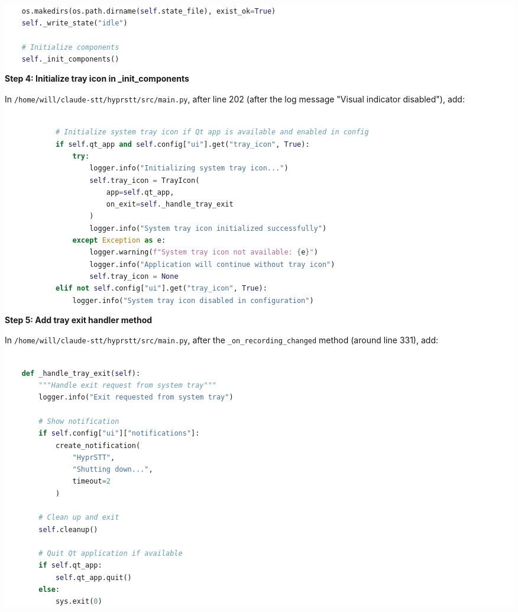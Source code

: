 ```python
    os.makedirs(os.path.dirname(self.state_file), exist_ok=True)
    self._write_state("idle")

    # Initialize components
    self._init_components()
```

**Step 4: Initialize tray icon in _init_components**

In `/home/will/claude-stt/hyprstt/src/main.py`, after line 202 (after the log message "Visual indicator disabled"), add:

```python

            # Initialize system tray icon if Qt app is available and enabled in config
            if self.qt_app and self.config["ui"].get("tray_icon", True):
                try:
                    logger.info("Initializing system tray icon...")
                    self.tray_icon = TrayIcon(
                        app=self.qt_app,
                        on_exit=self._handle_tray_exit
                    )
                    logger.info("System tray icon initialized successfully")
                except Exception as e:
                    logger.warning(f"System tray icon not available: {e}")
                    logger.info("Application will continue without tray icon")
                    self.tray_icon = None
            elif not self.config["ui"].get("tray_icon", True):
                logger.info("System tray icon disabled in configuration")
```

**Step 5: Add tray exit handler method**

In `/home/will/claude-stt/hyprstt/src/main.py`, after the `_on_recording_changed` method (around line 331), add:

```python

    def _handle_tray_exit(self):
        """Handle exit request from system tray"""
        logger.info("Exit requested from system tray")

        # Show notification
        if self.config["ui"]["notifications"]:
            create_notification(
                "HyprSTT",
                "Shutting down...",
                timeout=2
            )

        # Clean up and exit
        self.cleanup()

        # Quit Qt application if available
        if self.qt_app:
            self.qt_app.quit()
        else:
            sys.exit(0)
```
